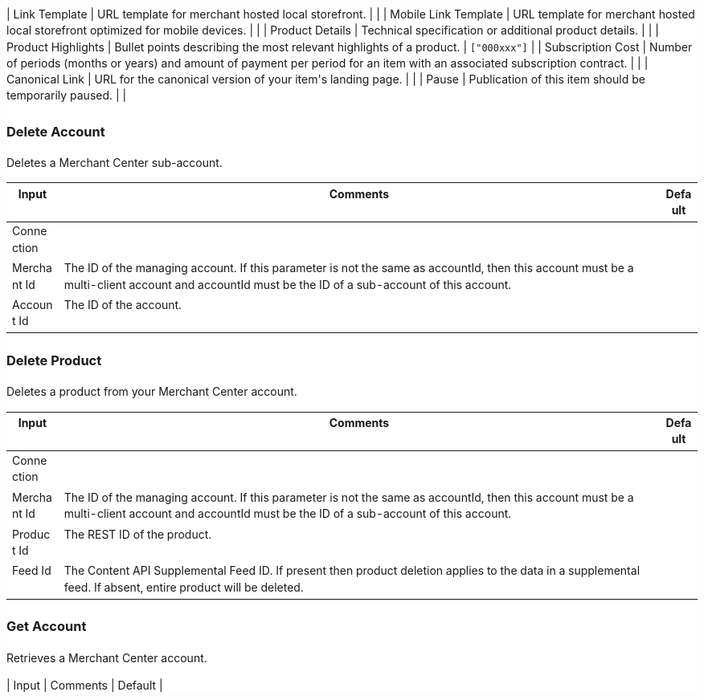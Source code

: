 | Link Template                   | URL template for merchant hosted local storefront.                                                                                                                                                                                                                                                                                                                                 |                         |
| Mobile Link Template            | URL template for merchant hosted local storefront optimized for mobile devices.                                                                                                                                                                                                                                                                                                    |                         |
| Product Details                 | Technical specification or additional product details.                                                                                                                                                                                                                                                                                                                             |                         |
| Product Highlights              | Bullet points describing the most relevant highlights of a product.                                                                                                                                                                                                                                                                                                                | <code>["000xxx"]</code> |
| Subscription Cost               | Number of periods (months or years) and amount of payment per period for an item with an associated subscription contract.                                                                                                                                                                                                                                                         |                         |
| Canonical Link                  | URL for the canonical version of your item's landing page.                                                                                                                                                                                                                                                                                                                         |                         |
| Pause                           | Publication of this item should be temporarily paused.                                                                                                                                                                                                                                                                                                                             |                         |

### Delete Account

Deletes a Merchant Center sub-account.

| Input       | Comments                                                                                                                                                                                        | Default |
| ----------- | ----------------------------------------------------------------------------------------------------------------------------------------------------------------------------------------------- | ------- |
| Connection  |                                                                                                                                                                                                 |         |
| Merchant Id | The ID of the managing account. If this parameter is not the same as accountId, then this account must be a multi-client account and accountId must be the ID of a sub-account of this account. |         |
| Account Id  | The ID of the account.                                                                                                                                                                          |         |

### Delete Product

Deletes a product from your Merchant Center account.

| Input       | Comments                                                                                                                                                                                        | Default |
| ----------- | ----------------------------------------------------------------------------------------------------------------------------------------------------------------------------------------------- | ------- |
| Connection  |                                                                                                                                                                                                 |         |
| Merchant Id | The ID of the managing account. If this parameter is not the same as accountId, then this account must be a multi-client account and accountId must be the ID of a sub-account of this account. |         |
| Product Id  | The REST ID of the product.                                                                                                                                                                     |         |
| Feed Id     | The Content API Supplemental Feed ID. If present then product deletion applies to the data in a supplemental feed. If absent, entire product will be deleted.                                   |         |

### Get Account

Retrieves a Merchant Center account.

| Input       | Comments                                                                                                                                                                                        | Default |